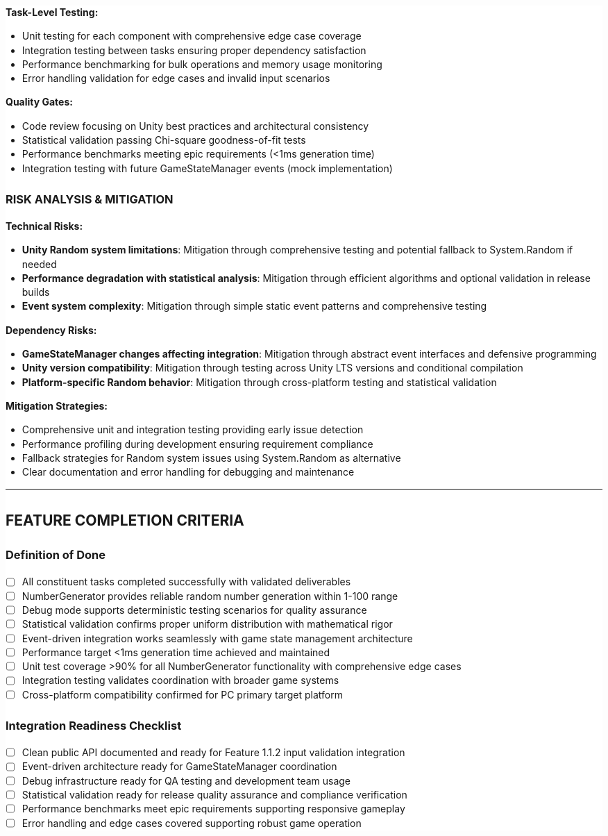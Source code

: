 **Task-Level Testing:**
- Unit testing for each component with comprehensive edge case coverage
- Integration testing between tasks ensuring proper dependency satisfaction
- Performance benchmarking for bulk operations and memory usage monitoring
- Error handling validation for edge cases and invalid input scenarios

**Quality Gates:**
- Code review focusing on Unity best practices and architectural consistency
- Statistical validation passing Chi-square goodness-of-fit tests
- Performance benchmarks meeting epic requirements (<1ms generation time)
- Integration testing with future GameStateManager events (mock implementation)

### **RISK ANALYSIS & MITIGATION**

**Technical Risks:**
- **Unity Random system limitations**: Mitigation through comprehensive testing and potential fallback to System.Random if needed
- **Performance degradation with statistical analysis**: Mitigation through efficient algorithms and optional validation in release builds
- **Event system complexity**: Mitigation through simple static event patterns and comprehensive testing

**Dependency Risks:**
- **GameStateManager changes affecting integration**: Mitigation through abstract event interfaces and defensive programming
- **Unity version compatibility**: Mitigation through testing across Unity LTS versions and conditional compilation
- **Platform-specific Random behavior**: Mitigation through cross-platform testing and statistical validation

**Mitigation Strategies:**
- Comprehensive unit and integration testing providing early issue detection
- Performance profiling during development ensuring requirement compliance
- Fallback strategies for Random system issues using System.Random as alternative
- Clear documentation and error handling for debugging and maintenance

---

## **FEATURE COMPLETION CRITERIA**

### **Definition of Done**
- [ ] All constituent tasks completed successfully with validated deliverables
- [ ] NumberGenerator provides reliable random number generation within 1-100 range
- [ ] Debug mode supports deterministic testing scenarios for quality assurance
- [ ] Statistical validation confirms proper uniform distribution with mathematical rigor
- [ ] Event-driven integration works seamlessly with game state management architecture
- [ ] Performance target <1ms generation time achieved and maintained
- [ ] Unit test coverage >90% for all NumberGenerator functionality with comprehensive edge cases
- [ ] Integration testing validates coordination with broader game systems
- [ ] Cross-platform compatibility confirmed for PC primary target platform

### **Integration Readiness Checklist**
- [ ] Clean public API documented and ready for Feature 1.1.2 input validation integration
- [ ] Event-driven architecture ready for GameStateManager coordination
- [ ] Debug infrastructure ready for QA testing and development team usage
- [ ] Statistical validation ready for release quality assurance and compliance verification
- [ ] Performance benchmarks meet epic requirements supporting responsive gameplay
- [ ] Error handling and edge cases covered supporting robust game operation
